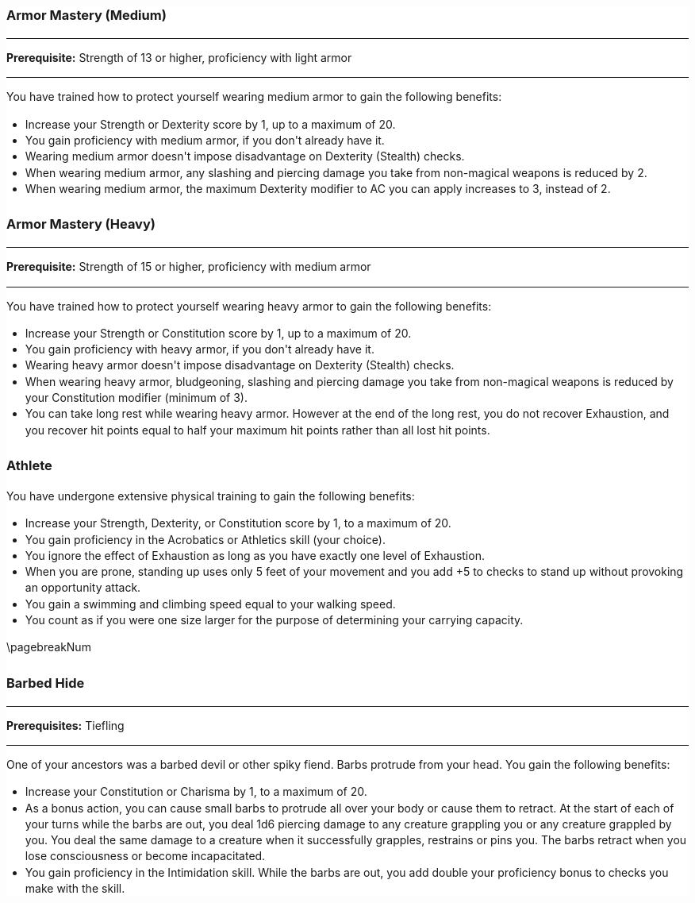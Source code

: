 ### Armor Mastery (Medium)
___
**Prerequisite:** Strength of 13 or higher, proficiency with light armor
___
You have trained how to protect yourself wearing medium armor to gain the following benefits:

* Increase your Strength or Dexterity score by 1, up to a maximum of 20.
* You gain proficiency with medium armor, if you don't already have it.
* Wearing medium armor doesn't impose disadvantage on Dexterity (Stealth) checks.
* When wearing medium armor, any slashing and piercing damage you take from non-magical weapons is reduced by 2.
* When wearing medium armor, the maximum Dexterity modifier to AC you can apply increases to 3, instead of 2.

### Armor Mastery (Heavy)
___
**Prerequisite:** Strength of 15 or higher, proficiency with medium armor
___
You have trained how to protect yourself wearing heavy armor to gain the following benefits:

* Increase your Strength or Constitution score by 1, up to a maximum of 20.
* You gain proficiency with heavy armor, if you don't already have it.
* Wearing heavy armor doesn't impose disadvantage on Dexterity (Stealth) checks.
* When wearing heavy armor, bludgeoning, slashing and piercing damage you take from non-magical weapons is reduced by your Constitution modifier (minimum of 3).
* You can take long rest while wearing heavy armor. However at the end of the long rest, you do not recover Exhaustion, and you recover hit points equal to half your maximum hit points rather than all lost hit points.

<div style='margin-top:-0px'></div>

### Athlete
You have undergone extensive physical training to gain the following benefits:

* Increase your Strength, Dexterity, or Constitution score by 1, to a maximum of 20.
* You gain proficiency in the Acrobatics or Athletics skill (your choice).
* You ignore the effect of Exhaustion as long as you have exactly one level of Exhaustion.
* When you are prone, standing up uses only 5 feet of your movement and you add +5 to checks to stand up without provoking an opportunity attack.
* You gain a swimming and climbing speed equal to your walking speed.
* You count as if you were one size larger for the purpose of determining your carrying capacity.

<div style='margin-top:-0px'></div>

\pagebreakNum

### Barbed Hide
___
**Prerequisites:** Tiefling
___
One of your ancestors was a barbed devil or other spiky fiend. Barbs protrude from your head. You gain the following benefits:
* Increase your Constitution or Charisma by 1, to a maximum of 20.
* As a bonus action, you can cause small barbs to protrude all over your body or cause them to retract. At the start of each of your turns while the barbs are out, you deal 1d6 piercing damage to any creature grappling you or any creature grappled by you. You deal the same damage to a creature when it successfully grapples, restrains or pins you. The barbs retract when you lose consciousness or become incapacitated.
* You gain proficiency in the Intimidation skill. While the barbs are out, you add double your proficiency bonus to checks you make with the skill.
